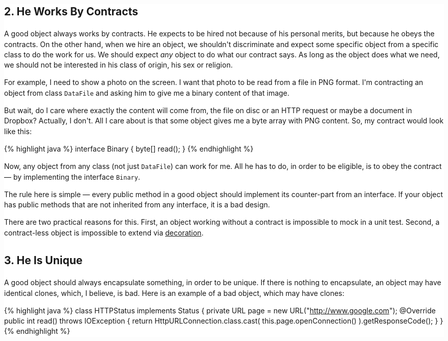 ## 2. He Works By Contracts

A good object always works by contracts. He expects to be hired not
because of his personal merits, but because he obeys the contracts. On the
other hand, when we hire an object, we shouldn't discriminate and expect some specific
object from a specific class to do the work for us. We should expect *any*
object to do what our contract says. As long as the object does what
we need, we should not be interested in his class of origin, his sex or religion.

For example, I need to show a photo on the screen.
I want that photo to be read from a file in PNG format. I'm
contracting an object from class `DataFile` and asking him to give me
a binary content of that image.

But wait, do I care where exactly the content will come from, the file on disc or
an HTTP request or maybe a document in Dropbox? Actually, I don't. All I care about
is that some object gives me a byte array with PNG content. So, my contract
would look like this:

{% highlight java %}
interface Binary {
  byte[] read();
}
{% endhighlight %}

Now, any object from any class (not just `DataFile`) can work for me.
All he has to do, in order to be eligible, is to obey the contract
&mdash; by implementing the interface `Binary`.

The rule here is simple &mdash; every public method in a good object should
implement its counter-part from an interface. If your object has
public methods that are not inherited from any interface, it is a bad design.

There are two practical reasons for this. First, an object working
without a contract is impossible to mock in a unit test. Second,
a contract-less object is impossible to extend via
[decoration](https://en.wikipedia.org/wiki/Decorator_pattern).

## 3. He Is Unique

A good object should always encapsulate something, in order
to be unique. If there is nothing to encapsulate, an object may
have identical clones, which, I believe, is bad. Here is an example
of a bad object, which may have clones:

{% highlight java %}
class HTTPStatus implements Status {
  private URL page = new URL("http://www.google.com");
  @Override
  public int read() throws IOException {
    return HttpURLConnection.class.cast(
      this.page.openConnection()
    ).getResponseCode();
  }
}
{% endhighlight %}
